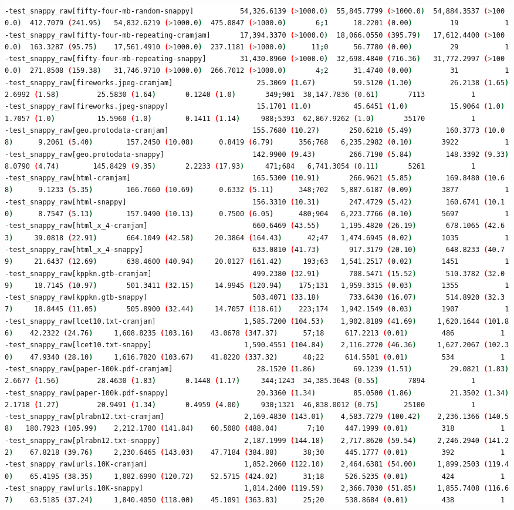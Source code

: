  ```bash
-test_snappy_raw[fifty-four-mb-random-snappy]           54,326.6139 (>1000.0)  55,845.7799 (>1000.0)  54,884.3537 (>1000.0)  412.7079 (241.95)   54,832.6219 (>1000.0)  475.0847 (>1000.0)       6;1      18.2201 (0.00)         19           1
-test_snappy_raw[fifty-four-mb-repeating-cramjam]       17,394.3370 (>1000.0)  18,066.0550 (395.79)   17,612.4400 (>1000.0)  163.3287 (95.75)    17,561.4910 (>1000.0)  237.1181 (>1000.0)      11;0      56.7780 (0.00)         29           1
-test_snappy_raw[fifty-four-mb-repeating-snappy]        31,430.8960 (>1000.0)  32,698.4840 (716.36)   31,772.2997 (>1000.0)  271.8508 (159.38)   31,746.9710 (>1000.0)  266.7012 (>1000.0)       4;2      31.4740 (0.00)         31           1
-test_snappy_raw[fireworks.jpeg-cramjam]                    25.3069 (1.67)         59.5120 (1.30)         26.2138 (1.65)       2.6992 (1.58)         25.5830 (1.64)       0.1240 (1.0)       349;901  38,147.7836 (0.61)       7113           1
-test_snappy_raw[fireworks.jpeg-snappy]                     15.1701 (1.0)          45.6451 (1.0)          15.9064 (1.0)        1.7057 (1.0)          15.5960 (1.0)        0.1411 (1.14)     988;5393  62,867.9262 (1.0)       35170           1
-test_snappy_raw[geo.protodata-cramjam]                    155.7680 (10.27)       250.6210 (5.49)        160.3773 (10.08)      9.2061 (5.40)        157.2450 (10.08)      0.8419 (6.79)      356;768   6,235.2982 (0.10)       3922           1
-test_snappy_raw[geo.protodata-snappy]                     142.9900 (9.43)        266.7190 (5.84)        148.3392 (9.33)       8.0790 (4.74)        145.8429 (9.35)       2.2233 (17.93)     471;684   6,741.3054 (0.11)       5261           1
-test_snappy_raw[html-cramjam]                             165.5300 (10.91)       266.9621 (5.85)        169.8480 (10.68)      9.1233 (5.35)        166.7660 (10.69)      0.6332 (5.11)      348;702   5,887.6187 (0.09)       3877           1
-test_snappy_raw[html-snappy]                              156.3310 (10.31)       247.4729 (5.42)        160.6741 (10.10)      8.7547 (5.13)        157.9490 (10.13)      0.7500 (6.05)      480;904   6,223.7766 (0.10)       5697           1
-test_snappy_raw[html_x_4-cramjam]                         660.6469 (43.55)     1,195.4820 (26.19)       678.1065 (42.63)     39.0818 (22.91)       664.1049 (42.58)     20.3864 (164.43)      42;47   1,474.6945 (0.02)       1035           1
-test_snappy_raw[html_x_4-snappy]                          633.0810 (41.73)       917.3179 (20.10)       648.8233 (40.79)     21.6437 (12.69)       638.4600 (40.94)     20.0127 (161.42)     193;63   1,541.2517 (0.02)       1451           1
-test_snappy_raw[kppkn.gtb-cramjam]                        499.2380 (32.91)       708.5471 (15.52)       510.3782 (32.09)     18.7145 (10.97)       501.3411 (32.15)     14.9945 (120.94)    175;131   1,959.3315 (0.03)       1355           1
-test_snappy_raw[kppkn.gtb-snappy]                         503.4071 (33.18)       733.6430 (16.07)       514.8920 (32.37)     18.8445 (11.05)       505.8900 (32.44)     14.7057 (118.61)    223;174   1,942.1549 (0.03)       1907           1
-test_snappy_raw[lcet10.txt-cramjam]                     1,585.7200 (104.53)    1,902.8189 (41.69)     1,620.1644 (101.86)    42.2322 (24.76)     1,608.8235 (103.16)    43.0678 (347.37)      57;18     617.2213 (0.01)        486           1
-test_snappy_raw[lcet10.txt-snappy]                      1,590.4551 (104.84)    2,116.2720 (46.36)     1,627.2067 (102.30)    47.9340 (28.10)     1,616.7820 (103.67)    41.8220 (337.32)      48;22     614.5501 (0.01)        534           1
-test_snappy_raw[paper-100k.pdf-cramjam]                    28.1520 (1.86)         69.1239 (1.51)         29.0821 (1.83)       2.6677 (1.56)         28.4630 (1.83)       0.1448 (1.17)     344;1243  34,385.3648 (0.55)       7894           1
-test_snappy_raw[paper-100k.pdf-snappy]                     20.3360 (1.34)         85.0500 (1.86)         21.3502 (1.34)       2.1718 (1.27)         20.9491 (1.34)       0.4959 (4.00)     930;1321  46,838.0012 (0.75)      25100           1
-test_snappy_raw[plrabn12.txt-cramjam]                   2,169.4830 (143.01)    4,583.7279 (100.42)    2,236.1366 (140.58)   180.7923 (105.99)    2,212.1780 (141.84)    60.5080 (488.04)       7;10     447.1999 (0.01)        318           1
-test_snappy_raw[plrabn12.txt-snappy]                    2,187.1999 (144.18)    2,717.8620 (59.54)     2,246.2940 (141.22)    67.8218 (39.76)     2,230.6465 (143.03)    47.7184 (384.88)      38;30     445.1777 (0.01)        392           1
-test_snappy_raw[urls.10K-cramjam]                       1,852.2060 (122.10)    2,464.6381 (54.00)     1,899.2503 (119.40)    65.4195 (38.35)     1,882.6990 (120.72)    52.5715 (424.02)      31;18     526.5235 (0.01)        424           1
-test_snappy_raw[urls.10K-snappy]                        1,814.2400 (119.59)    2,366.7030 (51.85)     1,855.7408 (116.67)    63.5185 (37.24)     1,840.4050 (118.00)    45.1091 (363.83)      25;20     538.8684 (0.01)        438           1
 ```